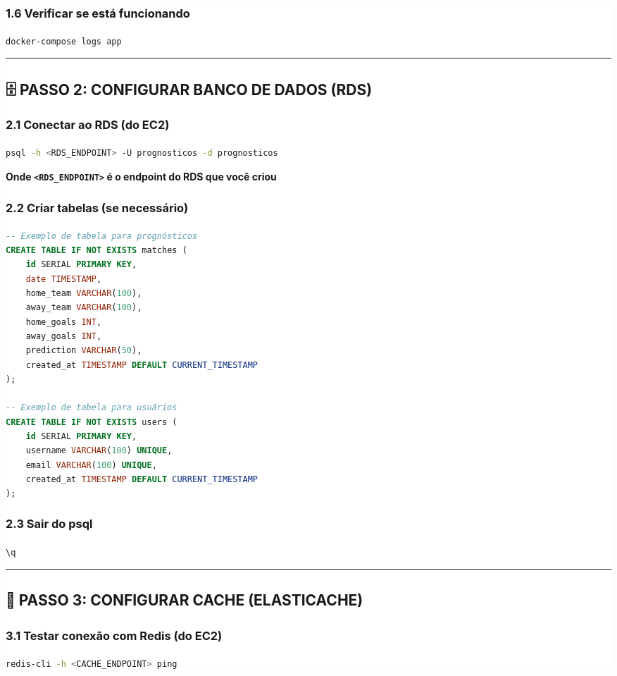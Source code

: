 ### 1.6 Verificar se está funcionando
```bash
docker-compose logs app
```

---

## 🗄️ PASSO 2: CONFIGURAR BANCO DE DADOS (RDS)

### 2.1 Conectar ao RDS (do EC2)
```bash
psql -h <RDS_ENDPOINT> -U prognosticos -d prognosticos
```

**Onde `<RDS_ENDPOINT>` é o endpoint do RDS que você criou**

### 2.2 Criar tabelas (se necessário)
```sql
-- Exemplo de tabela para prognósticos
CREATE TABLE IF NOT EXISTS matches (
    id SERIAL PRIMARY KEY,
    date TIMESTAMP,
    home_team VARCHAR(100),
    away_team VARCHAR(100),
    home_goals INT,
    away_goals INT,
    prediction VARCHAR(50),
    created_at TIMESTAMP DEFAULT CURRENT_TIMESTAMP
);

-- Exemplo de tabela para usuários
CREATE TABLE IF NOT EXISTS users (
    id SERIAL PRIMARY KEY,
    username VARCHAR(100) UNIQUE,
    email VARCHAR(100) UNIQUE,
    created_at TIMESTAMP DEFAULT CURRENT_TIMESTAMP
);
```

### 2.3 Sair do psql
```
\q
```

---

## 💾 PASSO 3: CONFIGURAR CACHE (ELASTICACHE)

### 3.1 Testar conexão com Redis (do EC2)
```bash
redis-cli -h <CACHE_ENDPOINT> ping
```
